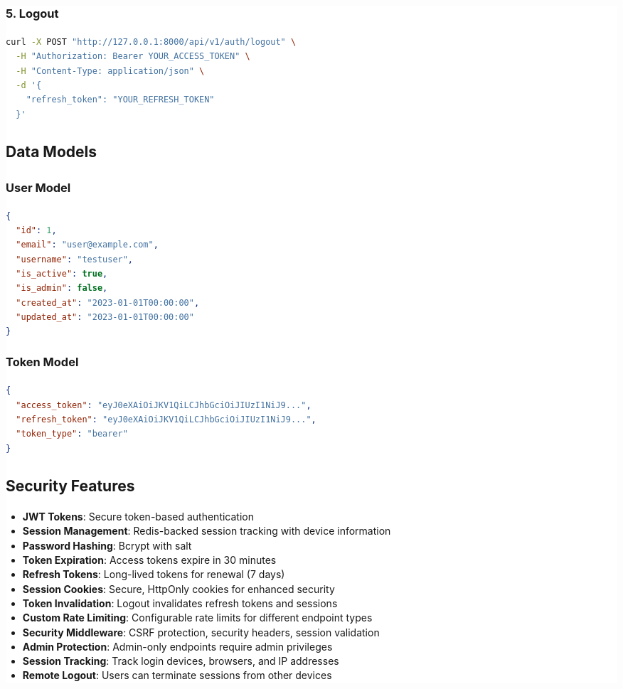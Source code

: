 ### 5. Logout

```bash
curl -X POST "http://127.0.0.1:8000/api/v1/auth/logout" \
  -H "Authorization: Bearer YOUR_ACCESS_TOKEN" \
  -H "Content-Type: application/json" \
  -d '{
    "refresh_token": "YOUR_REFRESH_TOKEN"
  }'
```

## Data Models

### User Model

```json
{
  "id": 1,
  "email": "user@example.com",
  "username": "testuser",
  "is_active": true,
  "is_admin": false,
  "created_at": "2023-01-01T00:00:00",
  "updated_at": "2023-01-01T00:00:00"
}
```

### Token Model

```json
{
  "access_token": "eyJ0eXAiOiJKV1QiLCJhbGciOiJIUzI1NiJ9...",
  "refresh_token": "eyJ0eXAiOiJKV1QiLCJhbGciOiJIUzI1NiJ9...",
  "token_type": "bearer"
}
```

## Security Features

- **JWT Tokens**: Secure token-based authentication
- **Session Management**: Redis-backed session tracking with device information
- **Password Hashing**: Bcrypt with salt
- **Token Expiration**: Access tokens expire in 30 minutes
- **Refresh Tokens**: Long-lived tokens for renewal (7 days)
- **Session Cookies**: Secure, HttpOnly cookies for enhanced security
- **Token Invalidation**: Logout invalidates refresh tokens and sessions
- **Custom Rate Limiting**: Configurable rate limits for different endpoint types
- **Security Middleware**: CSRF protection, security headers, session validation
- **Admin Protection**: Admin-only endpoints require admin privileges
- **Session Tracking**: Track login devices, browsers, and IP addresses
- **Remote Logout**: Users can terminate sessions from other devices
